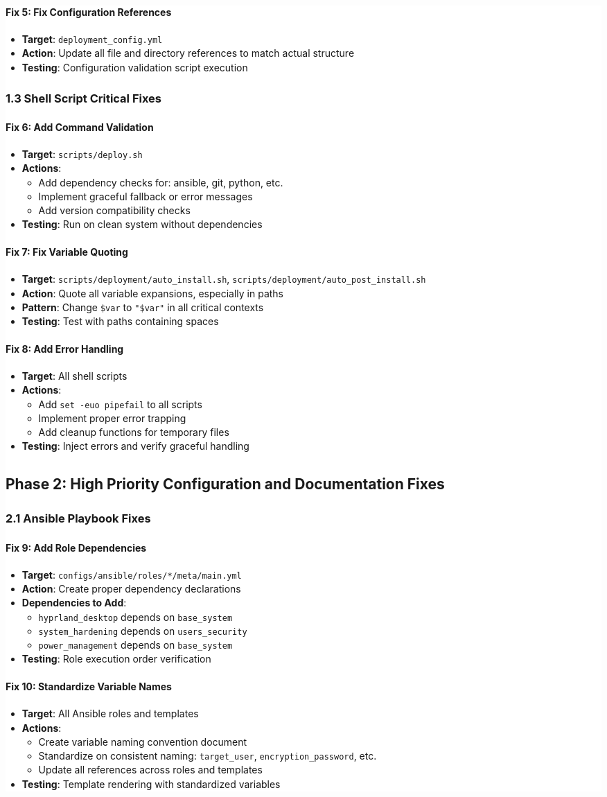 #### Fix 5: Fix Configuration References
- **Target**: `deployment_config.yml`
- **Action**: Update all file and directory references to match actual structure
- **Testing**: Configuration validation script execution

### 1.3 Shell Script Critical Fixes

#### Fix 6: Add Command Validation
- **Target**: `scripts/deploy.sh`
- **Actions**:
  - Add dependency checks for: ansible, git, python, etc.
  - Implement graceful fallback or error messages
  - Add version compatibility checks
- **Testing**: Run on clean system without dependencies

#### Fix 7: Fix Variable Quoting
- **Target**: `scripts/deployment/auto_install.sh`, `scripts/deployment/auto_post_install.sh`
- **Action**: Quote all variable expansions, especially in paths
- **Pattern**: Change `$var` to `"$var"` in all critical contexts
- **Testing**: Test with paths containing spaces

#### Fix 8: Add Error Handling
- **Target**: All shell scripts
- **Actions**:
  - Add `set -euo pipefail` to all scripts
  - Implement proper error trapping
  - Add cleanup functions for temporary files
- **Testing**: Inject errors and verify graceful handling

## Phase 2: High Priority Configuration and Documentation Fixes

### 2.1 Ansible Playbook Fixes

#### Fix 9: Add Role Dependencies
- **Target**: `configs/ansible/roles/*/meta/main.yml`
- **Action**: Create proper dependency declarations
- **Dependencies to Add**:
  - `hyprland_desktop` depends on `base_system`
  - `system_hardening` depends on `users_security`
  - `power_management` depends on `base_system`
- **Testing**: Role execution order verification

#### Fix 10: Standardize Variable Names
- **Target**: All Ansible roles and templates
- **Actions**:
  - Create variable naming convention document
  - Standardize on consistent naming: `target_user`, `encryption_password`, etc.
  - Update all references across roles and templates
- **Testing**: Template rendering with standardized variables

